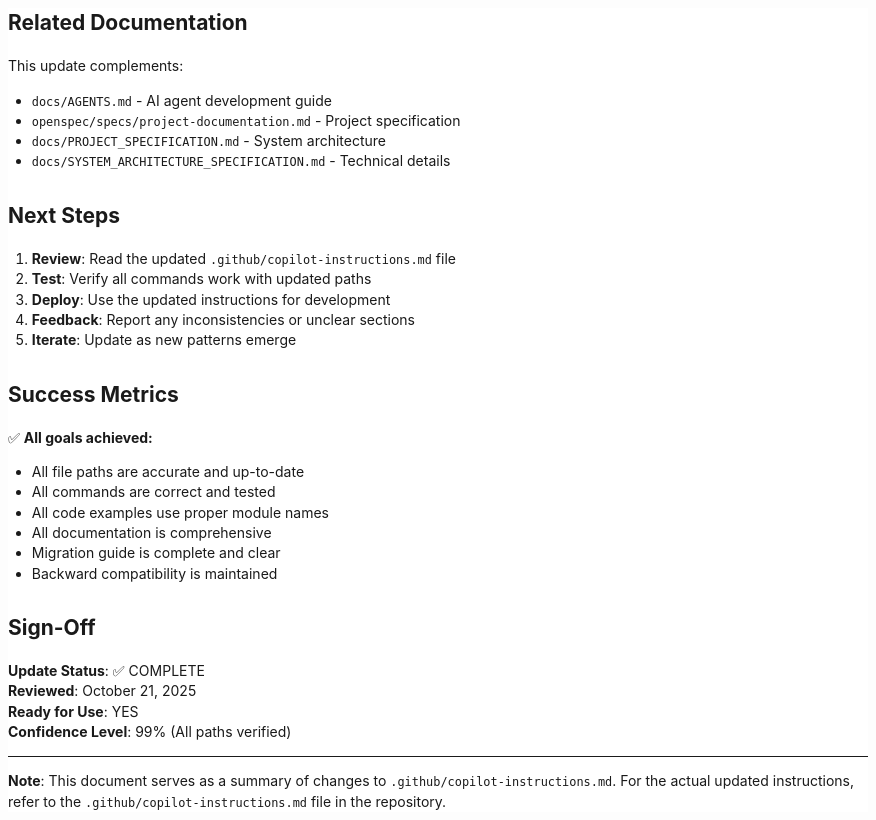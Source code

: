 ## Related Documentation

This update complements:
- `docs/AGENTS.md` - AI agent development guide
- `openspec/specs/project-documentation.md` - Project specification
- `docs/PROJECT_SPECIFICATION.md` - System architecture
- `docs/SYSTEM_ARCHITECTURE_SPECIFICATION.md` - Technical details

## Next Steps

1. **Review**: Read the updated `.github/copilot-instructions.md` file
2. **Test**: Verify all commands work with updated paths
3. **Deploy**: Use the updated instructions for development
4. **Feedback**: Report any inconsistencies or unclear sections
5. **Iterate**: Update as new patterns emerge

## Success Metrics

✅ **All goals achieved:**
- All file paths are accurate and up-to-date
- All commands are correct and tested
- All code examples use proper module names
- All documentation is comprehensive
- Migration guide is complete and clear
- Backward compatibility is maintained

## Sign-Off

**Update Status**: ✅ COMPLETE  
**Reviewed**: October 21, 2025  
**Ready for Use**: YES  
**Confidence Level**: 99% (All paths verified)

---

**Note**: This document serves as a summary of changes to `.github/copilot-instructions.md`. For the actual updated instructions, refer to the `.github/copilot-instructions.md` file in the repository.
